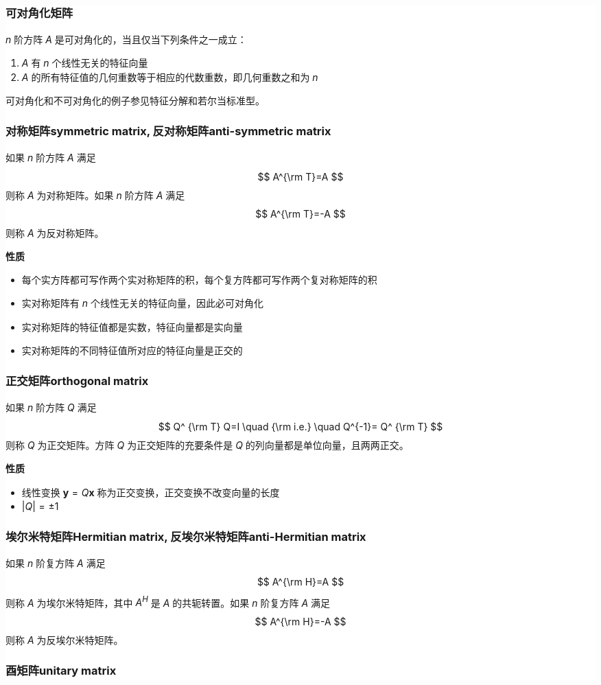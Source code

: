 ### 可对角化矩阵

$n$ 阶方阵 $A$ 是可对角化的，当且仅当下列条件之一成立：

1. $A$ 有 $n$ 个线性无关的特征向量
2. $A$ 的所有特征值的几何重数等于相应的代数重数，即几何重数之和为 $n$ 

可对角化和不可对角化的例子参见特征分解和若尔当标准型。

### 对称矩阵symmetric matrix, 反对称矩阵anti-symmetric matrix

如果 $n$ 阶方阵 $A$ 满足
$$
A^{\rm T}=A
$$
则称 $A$ 为对称矩阵。如果 $n$ 阶方阵 $A$ 满足
$$
A^{\rm T}=-A
$$
则称 $A$ 为反对称矩阵。

**性质**

+ 每个实方阵都可写作两个实对称矩阵的积，每个复方阵都可写作两个复对称矩阵的积

+ 实对称矩阵有 $n$ 个线性无关的特征向量，因此必可对角化
+ 实对称矩阵的特征值都是实数，特征向量都是实向量
+ 实对称矩阵的不同特征值所对应的特征向量是正交的

### 正交矩阵orthogonal matrix

如果 $n$ 阶方阵 $Q$ 满足
$$
Q^ {\rm T} Q=I \quad {\rm i.e.} \quad Q^{-1}= Q^ {\rm T}
$$
则称 ${Q}$ 为正交矩阵。方阵 ${Q}$ 为正交矩阵的充要条件是 ${Q}$ 的列向量都是单位向量，且两两正交。

**性质**

+ 线性变换 $\pmb y=Q\pmb x$ 称为正交变换，正交变换不改变向量的长度
+ $|Q|=\pm 1$ 

### 埃尔米特矩阵Hermitian matrix, 反埃尔米特矩阵anti-Hermitian matrix

如果 $n$ 阶复方阵 $A$ 满足
$$
A^{\rm H}=A
$$
则称 $A$ 为埃尔米特矩阵，其中 $A^H$ 是 $A$ 的共轭转置。如果 $n$ 阶复方阵 $A$ 满足
$$
A^{\rm H}=-A
$$
则称 $A$ 为反埃尔米特矩阵。

### 酉矩阵unitary matrix
